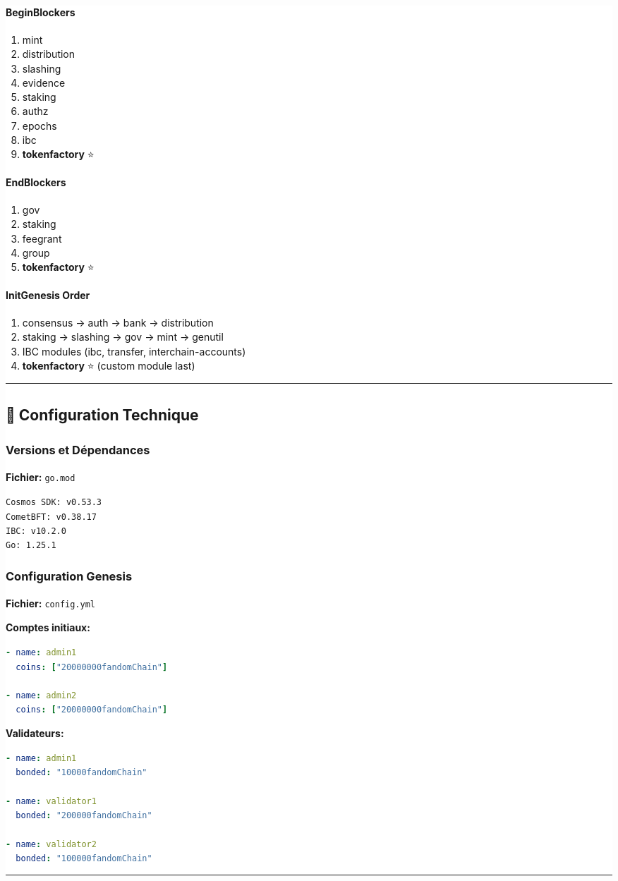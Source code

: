 #### BeginBlockers
1. mint
2. distribution
3. slashing
4. evidence
5. staking
6. authz
7. epochs
8. ibc
9. **tokenfactory** ⭐

#### EndBlockers
1. gov
2. staking
3. feegrant
4. group
5. **tokenfactory** ⭐

#### InitGenesis Order
1. consensus → auth → bank → distribution
2. staking → slashing → gov → mint → genutil
3. IBC modules (ibc, transfer, interchain-accounts)
4. **tokenfactory** ⭐ (custom module last)

---

## 🔧 Configuration Technique

### Versions et Dépendances

**Fichier:** `go.mod`

```
Cosmos SDK: v0.53.3
CometBFT: v0.38.17
IBC: v10.2.0
Go: 1.25.1
```

### Configuration Genesis

**Fichier:** `config.yml`

**Comptes initiaux:**
```yaml
- name: admin1
  coins: ["20000000fandomChain"]

- name: admin2
  coins: ["20000000fandomChain"]
```

**Validateurs:**
```yaml
- name: admin1
  bonded: "10000fandomChain"

- name: validator1
  bonded: "200000fandomChain"

- name: validator2
  bonded: "100000fandomChain"
```

---